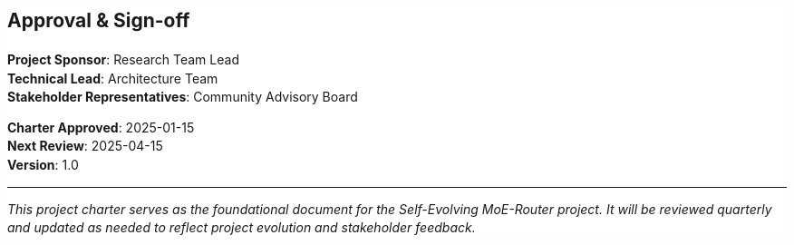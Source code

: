 
## Approval & Sign-off

**Project Sponsor**: Research Team Lead  
**Technical Lead**: Architecture Team  
**Stakeholder Representatives**: Community Advisory Board  

**Charter Approved**: 2025-01-15  
**Next Review**: 2025-04-15  
**Version**: 1.0  

---

*This project charter serves as the foundational document for the Self-Evolving MoE-Router project. It will be reviewed quarterly and updated as needed to reflect project evolution and stakeholder feedback.*